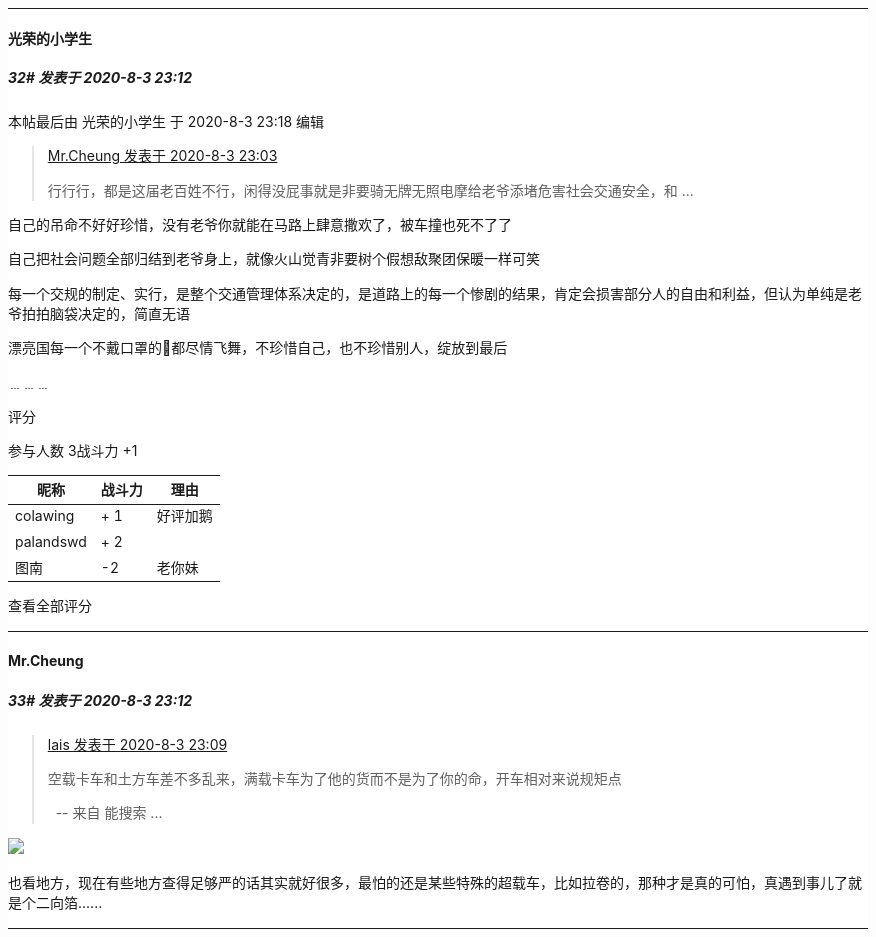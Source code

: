 
-----

####  光荣的小学生  
##### 32#       发表于 2020-8-3 23:12


 本帖最后由 光荣的小学生 于 2020-8-3 23:18 编辑 
<blockquote><a href="httphttps://bbs.saraba1st.com/2b/forum.php?mod=redirect&amp;goto=findpost&amp;pid=48309455&amp;ptid=1952942" target="_blank">Mr.Cheung 发表于 2020-8-3 23:03</a>

行行行，都是这届老百姓不行，闲得没屁事就是非要骑无牌无照电摩给老爷添堵危害社会交通安全，和 ...</blockquote>
自己的吊命不好好珍惜，没有老爷你就能在马路上肆意撒欢了，被车撞也死不了了


自己把社会问题全部归结到老爷身上，就像火山觉青非要树个假想敌聚团保暖一样可笑

每一个交规的制定、实行，是整个交通管理体系决定的，是道路上的每一个惨剧的结果，肯定会损害部分人的自由和利益，但认为单纯是老爷拍拍脑袋决定的，简直无语


漂亮国每一个不戴口罩的🌼都尽情飞舞，不珍惜自己，也不珍惜别人，绽放到最后


﹍﹍﹍

评分


 参与人数 3战斗力 +1

|昵称|战斗力|理由|
|----|---|---|
| colawing| + 1|好评加鹅|
| palandswd| + 2||
| 图南|-2|老你妹|


查看全部评分


-----

####  Mr.Cheung  
##### 33#       发表于 2020-8-3 23:12


<blockquote><a href="httphttps://bbs.saraba1st.com/2b/forum.php?mod=redirect&amp;goto=findpost&amp;pid=48309513&amp;ptid=1952942" target="_blank">lais 发表于 2020-8-3 23:09</a>

空载卡车和土方车差不多乱来，满载卡车为了他的货而不是为了你的命，开车相对来说规矩点


  -- 来自 能搜索 ...</blockquote>
<img src="https://static.saraba1st.com/image/smiley/face2017/020.png" referrerpolicy="no-referrer">

也看地方，现在有些地方查得足够严的话其实就好很多，最怕的还是某些特殊的超载车，比如拉卷的，那种才是真的可怕，真遇到事儿了就是个二向箔......


-----

